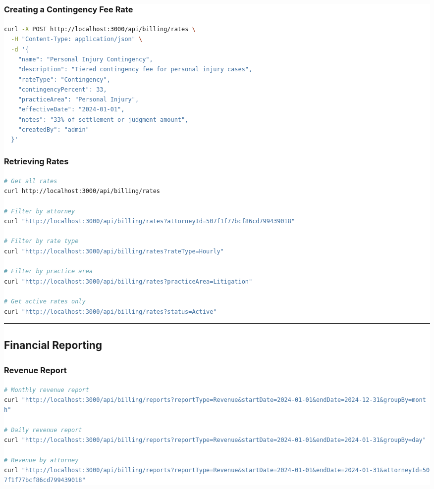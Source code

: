 ### Creating a Contingency Fee Rate

```bash
curl -X POST http://localhost:3000/api/billing/rates \
  -H "Content-Type: application/json" \
  -d '{
    "name": "Personal Injury Contingency",
    "description": "Tiered contingency fee for personal injury cases",
    "rateType": "Contingency",
    "contingencyPercent": 33,
    "practiceArea": "Personal Injury",
    "effectiveDate": "2024-01-01",
    "notes": "33% of settlement or judgment amount",
    "createdBy": "admin"
  }'
```

### Retrieving Rates

```bash
# Get all rates
curl http://localhost:3000/api/billing/rates

# Filter by attorney
curl "http://localhost:3000/api/billing/rates?attorneyId=507f1f77bcf86cd799439018"

# Filter by rate type
curl "http://localhost:3000/api/billing/rates?rateType=Hourly"

# Filter by practice area
curl "http://localhost:3000/api/billing/rates?practiceArea=Litigation"

# Get active rates only
curl "http://localhost:3000/api/billing/rates?status=Active"
```

---

## Financial Reporting

### Revenue Report

```bash
# Monthly revenue report
curl "http://localhost:3000/api/billing/reports?reportType=Revenue&startDate=2024-01-01&endDate=2024-12-31&groupBy=month"

# Daily revenue report
curl "http://localhost:3000/api/billing/reports?reportType=Revenue&startDate=2024-01-01&endDate=2024-01-31&groupBy=day"

# Revenue by attorney
curl "http://localhost:3000/api/billing/reports?reportType=Revenue&startDate=2024-01-01&endDate=2024-01-31&attorneyId=507f1f77bcf86cd799439018"
```
